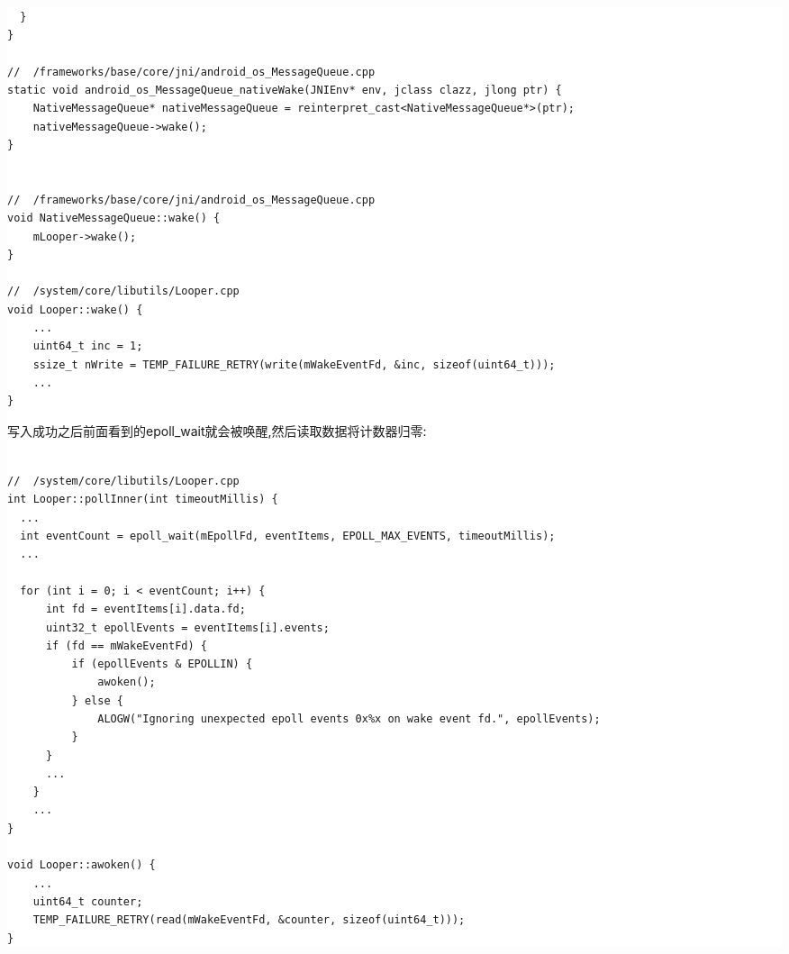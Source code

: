 ```
  }
}

//  /frameworks/base/core/jni/android_os_MessageQueue.cpp
static void android_os_MessageQueue_nativeWake(JNIEnv* env, jclass clazz, jlong ptr) {
    NativeMessageQueue* nativeMessageQueue = reinterpret_cast<NativeMessageQueue*>(ptr);
    nativeMessageQueue->wake();
}


//  /frameworks/base/core/jni/android_os_MessageQueue.cpp
void NativeMessageQueue::wake() {
    mLooper->wake();
}

//  /system/core/libutils/Looper.cpp
void Looper::wake() {
    ...
    uint64_t inc = 1;
    ssize_t nWrite = TEMP_FAILURE_RETRY(write(mWakeEventFd, &inc, sizeof(uint64_t)));
    ...
}
```

写入成功之后前面看到的epoll\_wait就会被唤醒,然后读取数据将计数器归零:


```

//  /system/core/libutils/Looper.cpp
int Looper::pollInner(int timeoutMillis) {
  ...
  int eventCount = epoll_wait(mEpollFd, eventItems, EPOLL_MAX_EVENTS, timeoutMillis);
  ...

  for (int i = 0; i < eventCount; i++) {
      int fd = eventItems[i].data.fd;
      uint32_t epollEvents = eventItems[i].events;
      if (fd == mWakeEventFd) {
          if (epollEvents & EPOLLIN) {
              awoken();
          } else {
              ALOGW("Ignoring unexpected epoll events 0x%x on wake event fd.", epollEvents);
          }
      }
      ...
    }
    ...
}

void Looper::awoken() {
    ...
    uint64_t counter;
    TEMP_FAILURE_RETRY(read(mWakeEventFd, &counter, sizeof(uint64_t)));
}
```
